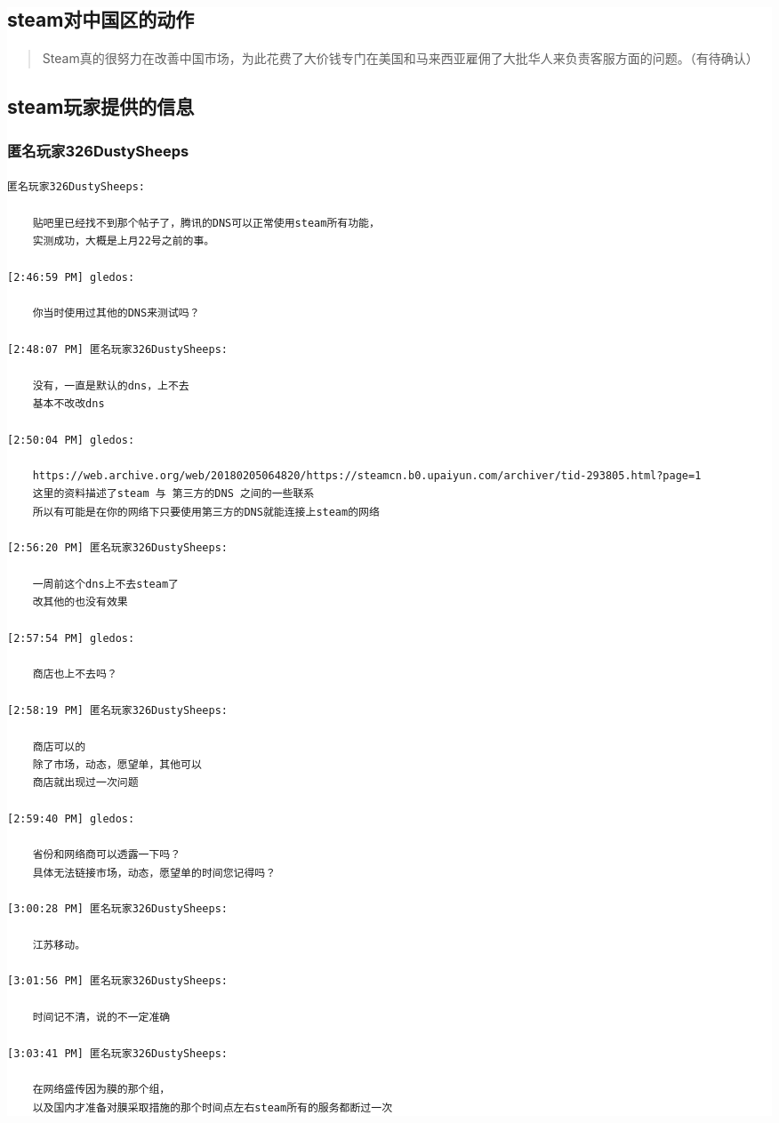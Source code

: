 ## steam对中国区的动作

>Steam真的很努力在改善中国市场，为此花费了大价钱专门在美国和马来西亚雇佣了大批华人来负责客服方面的问题。（有待确认）

## steam玩家提供的信息

### 匿名玩家326DustySheeps

``` text
匿名玩家326DustySheeps:

    贴吧里已经找不到那个帖子了，腾讯的DNS可以正常使用steam所有功能，
    实测成功，大概是上月22号之前的事。

[2:46:59 PM] gledos:

    你当时使用过其他的DNS来测试吗？

[2:48:07 PM] 匿名玩家326DustySheeps:

    没有，一直是默认的dns，上不去
    基本不改改dns

[2:50:04 PM] gledos:

    https://web.archive.org/web/20180205064820/https://steamcn.b0.upaiyun.com/archiver/tid-293805.html?page=1
    这里的资料描述了steam 与 第三方的DNS 之间的一些联系
    所以有可能是在你的网络下只要使用第三方的DNS就能连接上steam的网络

[2:56:20 PM] 匿名玩家326DustySheeps:

    一周前这个dns上不去steam了
    改其他的也没有效果

[2:57:54 PM] gledos:

    商店也上不去吗？

[2:58:19 PM] 匿名玩家326DustySheeps:

    商店可以的
    除了市场，动态，愿望单，其他可以
    商店就出现过一次问题

[2:59:40 PM] gledos:

    省份和网络商可以透露一下吗？
    具体无法链接市场，动态，愿望单的时间您记得吗？

[3:00:28 PM] 匿名玩家326DustySheeps:

    江苏移动。

[3:01:56 PM] 匿名玩家326DustySheeps:

    时间记不清，说的不一定准确

[3:03:41 PM] 匿名玩家326DustySheeps:

    在网络盛传因为膜的那个组，
    以及国内才准备对膜采取措施的那个时间点左右steam所有的服务都断过一次

```

[^311712]: https://archive.is/RsasZ "https://keylol.com/t436526-1-1"
